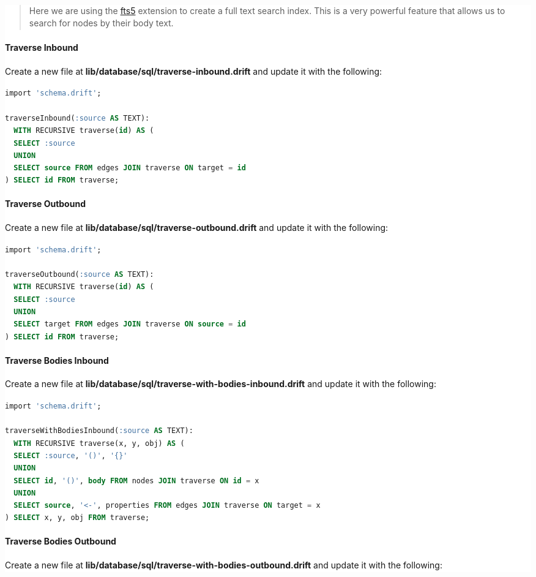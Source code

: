 > Here we are using the [fts5](https://www.sqlite.org/fts5.html) extension to create a full text search index. This is a very powerful feature that allows us to search for nodes by their body text.

#### Traverse Inbound

Create a new file at **lib/database/sql/traverse-inbound.drift** and update it with the following:

```sql
import 'schema.drift';

traverseInbound(:source AS TEXT): 
  WITH RECURSIVE traverse(id) AS (
  SELECT :source
  UNION
  SELECT source FROM edges JOIN traverse ON target = id
) SELECT id FROM traverse;
```

#### Traverse Outbound

Create a new file at **lib/database/sql/traverse-outbound.drift** and update it with the following:

```sql
import 'schema.drift';

traverseOutbound(:source AS TEXT): 
  WITH RECURSIVE traverse(id) AS (
  SELECT :source
  UNION
  SELECT target FROM edges JOIN traverse ON source = id
) SELECT id FROM traverse;
```

#### Traverse Bodies Inbound

Create a new file at **lib/database/sql/traverse-with-bodies-inbound.drift** and update it with the following:

```sql
import 'schema.drift';

traverseWithBodiesInbound(:source AS TEXT): 
  WITH RECURSIVE traverse(x, y, obj) AS (
  SELECT :source, '()', '{}'
  UNION
  SELECT id, '()', body FROM nodes JOIN traverse ON id = x
  UNION
  SELECT source, '<-', properties FROM edges JOIN traverse ON target = x
) SELECT x, y, obj FROM traverse;
```

#### Traverse Bodies Outbound

Create a new file at **lib/database/sql/traverse-with-bodies-outbound.drift** and update it with the following:
